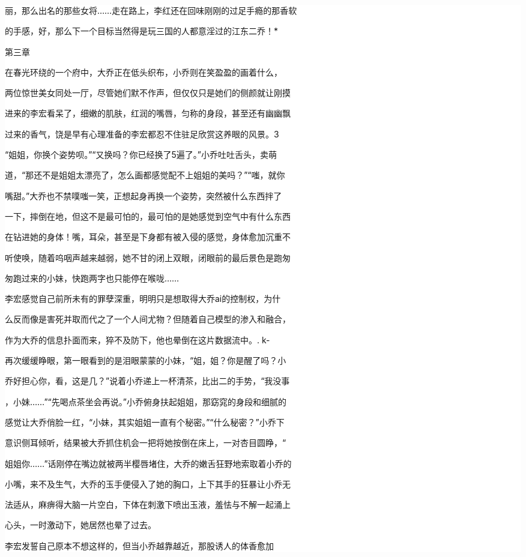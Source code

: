 丽，那么出名的那些女将……走在路上，李红还在回味刚刚的过足手瘾的那香软

的手感，好，那么下一个目标当然得是玩三国的人都意淫过的江东二乔！*



第三章



在春光环绕的一个府中，大乔正在低头织布，小乔则在笑盈盈的画着什么，

两位惊世美女同处一厅，尽管她们默不作声，但仅仅只是她们的侧颜就让刚摸

进来的李宏看呆了，细嫩的肌肤，红润的嘴唇，匀称的身段，甚至还有幽幽飘

过来的香气，饶是早有心理准备的李宏都忍不住驻足欣赏这养眼的风景。3



“姐姐，你换个姿势呗。”“又换吗？你已经换了5遍了。”小乔吐吐舌头，卖萌

道，“那还不是姐姐太漂亮了，怎么画都感觉配不上姐姐的美吗？”“嗤，就你

嘴甜。”大乔也不禁噗嗤一笑，正想起身再换一个姿势，突然被什么东西拌了

一下，摔倒在地，但这不是最可怕的，最可怕的是她感觉到空气中有什么东西

在钻进她的身体！嘴，耳朵，甚至是下身都有被入侵的感觉，身体愈加沉重不

听使唤，随着呜咽声越来越弱，她不甘的闭上双眼，闭眼前的最后景色是跑匆

匆跑过来的小妹，快跑两字也只能停在喉咙……



李宏感觉自己前所未有的罪孽深重，明明只是想取得大乔ai的控制权，为什

么反而像是害死并取而代之了一个人间尤物？但随着自己模型的渗入和融合，

作为大乔的信息扑面而来，猝不及防下，他也晕倒在这片数据流中。.   k-





再次缓缓睁眼，第一眼看到的是泪眼蒙蒙的小妹，“姐，姐？你是醒了吗？小

乔好担心你，看，这是几？”说着小乔递上一杯清茶，比出二的手势，“我没事

，小妹……”“先喝点茶坐会再说。”小乔俯身扶起姐姐，那窈窕的身段和细腻的

感觉让大乔俏脸一红，“小妹，其实姐姐一直有个秘密。”“什么秘密？”小乔下

意识侧耳倾听，结果被大乔抓住机会一把将她按倒在床上，一对杏目圆睁，“

姐姐你……”话刚停在嘴边就被两半樱唇堵住，大乔的嫩舌狂野地索取着小乔的

小嘴，来不及生气，大乔的玉手便侵入了她的胸口，上下其手的狂暴让小乔无

法适从，麻痹得大脑一片空白，下体在刺激下喷出玉液，羞怯与不解一起涌上

心头，一时激动下，她居然也晕了过去。





李宏发誓自己原本不想这样的，但当小乔越靠越近，那股诱人的体香愈加
